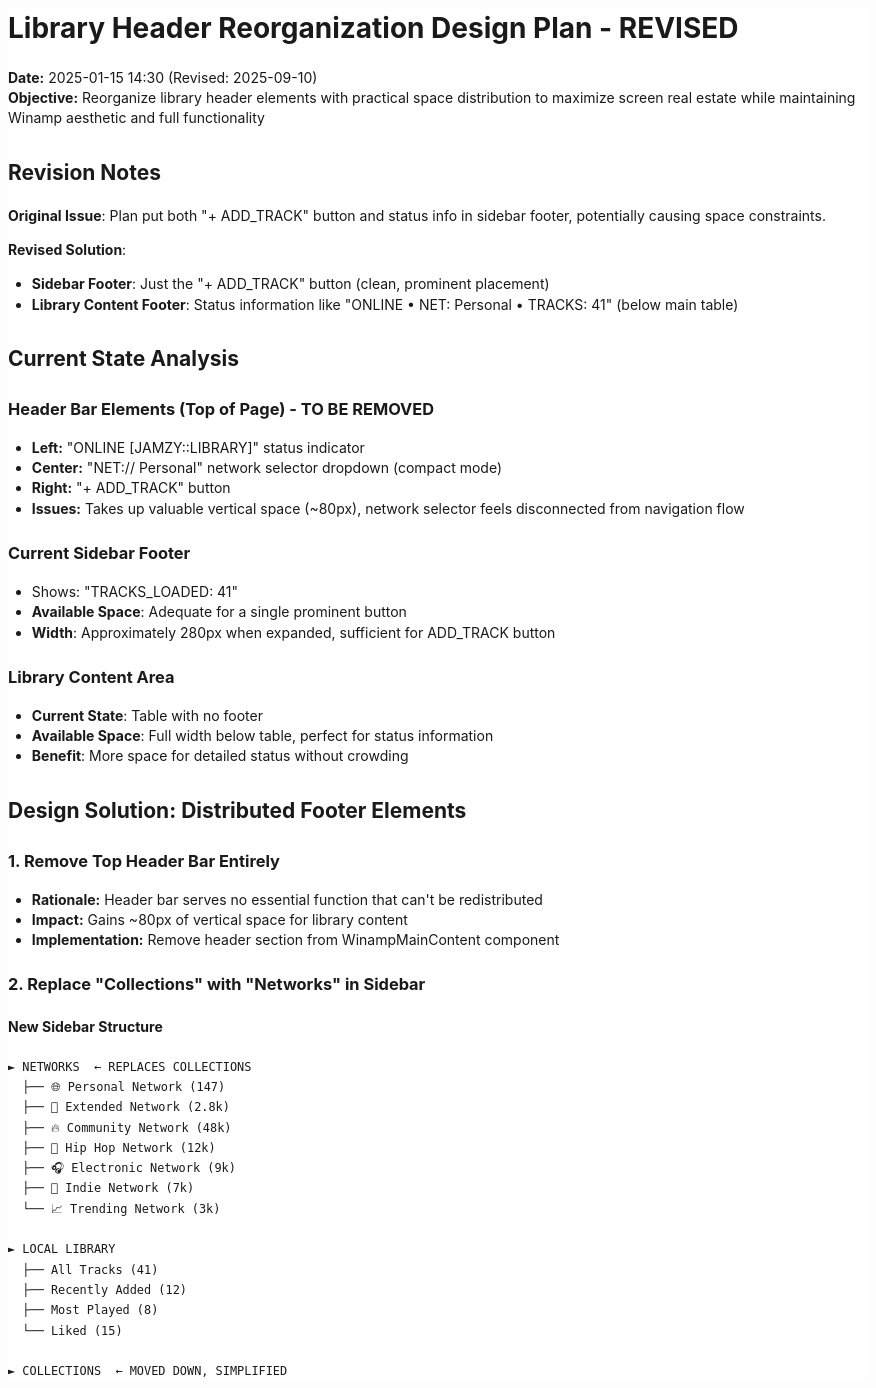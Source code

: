 # Library Header Reorganization Design Plan - REVISED
**Date:** 2025-01-15 14:30 (Revised: 2025-09-10)  
**Objective:** Reorganize library header elements with practical space distribution to maximize screen real estate while maintaining Winamp aesthetic and full functionality

## Revision Notes
**Original Issue**: Plan put both "+ ADD_TRACK" button and status info in sidebar footer, potentially causing space constraints.

**Revised Solution**: 
- **Sidebar Footer**: Just the "+ ADD_TRACK" button (clean, prominent placement)
- **Library Content Footer**: Status information like "ONLINE • NET: Personal • TRACKS: 41" (below main table)

## Current State Analysis

### Header Bar Elements (Top of Page) - TO BE REMOVED
- **Left:** "ONLINE [JAMZY::LIBRARY]" status indicator  
- **Center:** "NET:// Personal" network selector dropdown (compact mode)  
- **Right:** "+ ADD_TRACK" button  
- **Issues:** Takes up valuable vertical space (~80px), network selector feels disconnected from navigation flow

### Current Sidebar Footer
- Shows: "TRACKS_LOADED: 41"
- **Available Space**: Adequate for a single prominent button
- **Width**: Approximately 280px when expanded, sufficient for ADD_TRACK button

### Library Content Area
- **Current State**: Table with no footer
- **Available Space**: Full width below table, perfect for status information
- **Benefit**: More space for detailed status without crowding

## Design Solution: Distributed Footer Elements

### 1. Remove Top Header Bar Entirely
- **Rationale:** Header bar serves no essential function that can't be redistributed
- **Impact:** Gains ~80px of vertical space for library content
- **Implementation:** Remove header section from WinampMainContent component

### 2. Replace "Collections" with "Networks" in Sidebar
#### New Sidebar Structure
```
► NETWORKS  ← REPLACES COLLECTIONS
  ├── 🌐 Personal Network (147)
  ├── 👥 Extended Network (2.8k)  
  ├── 🔥 Community Network (48k)
  ├── 🎤 Hip Hop Network (12k)
  ├── 🎧 Electronic Network (9k)
  ├── 🎸 Indie Network (7k)
  └── 📈 Trending Network (3k)

► LOCAL LIBRARY  
  ├── All Tracks (41)
  ├── Recently Added (12)
  ├── Most Played (8) 
  └── Liked (15)

► COLLECTIONS  ← MOVED DOWN, SIMPLIFIED
```